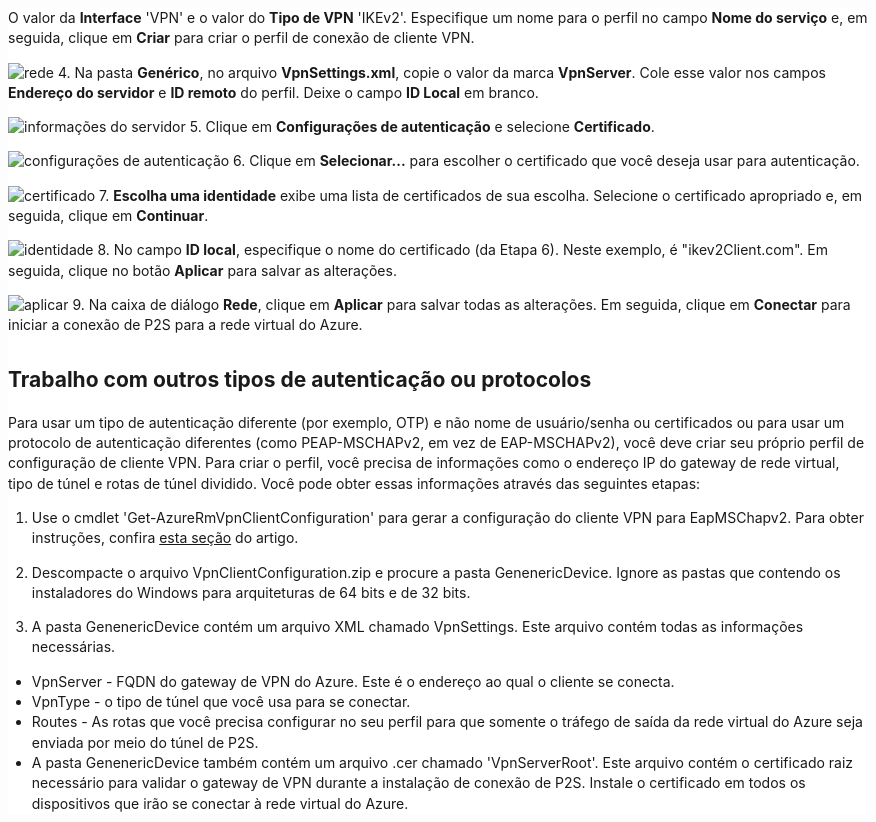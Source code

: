   O valor da **Interface** 'VPN' e o valor do **Tipo de VPN** 'IKEv2'. Especifique um nome para o perfil no campo **Nome do serviço** e, em seguida, clique em **Criar** para criar o perfil de conexão de cliente VPN.

  ![rede](./media/point-to-site-vpn-client-configuration-radius/network.png)
4. Na pasta **Genérico**, no arquivo **VpnSettings.xml**, copie o valor da marca **VpnServer**. Cole esse valor nos campos **Endereço do servidor** e **ID remoto** do perfil. Deixe o campo **ID Local** em branco.

  ![informações do servidor](./media/point-to-site-vpn-client-configuration-radius/servertag.png)
5. Clique em **Configurações de autenticação** e selecione **Certificado**. 

  ![configurações de autenticação](./media/point-to-site-vpn-client-configuration-radius/certoption.png)
6. Clique em **Selecionar...** para escolher o certificado que você deseja usar para autenticação.

  ![certificado](./media/point-to-site-vpn-client-configuration-radius/certificate.png)
7. **Escolha uma identidade** exibe uma lista de certificados de sua escolha. Selecione o certificado apropriado e, em seguida, clique em **Continuar**.

  ![identidade](./media/point-to-site-vpn-client-configuration-radius/identity.png)
8. No campo **ID local**, especifique o nome do certificado (da Etapa 6). Neste exemplo, é "ikev2Client.com". Em seguida, clique no botão **Aplicar** para salvar as alterações.

  ![aplicar](./media/point-to-site-vpn-client-configuration-radius/applyconnect.png)
9. Na caixa de diálogo **Rede**, clique em **Aplicar** para salvar todas as alterações. Em seguida, clique em **Conectar** para iniciar a conexão de P2S para a rede virtual do Azure.

## <a name="otherauth"></a>Trabalho com outros tipos de autenticação ou protocolos

Para usar um tipo de autenticação diferente (por exemplo, OTP) e não nome de usuário/senha ou certificados ou para usar um protocolo de autenticação diferentes (como PEAP-MSCHAPv2, em vez de EAP-MSCHAPv2), você deve criar seu próprio perfil de configuração de cliente VPN. Para criar o perfil, você precisa de informações como o endereço IP do gateway de rede virtual, tipo de túnel e rotas de túnel dividido. Você pode obter essas informações através das seguintes etapas:

1. Use o cmdlet 'Get-AzureRmVpnClientConfiguration' para gerar a configuração do cliente VPN para EapMSChapv2. Para obter instruções, confira [esta seção](#ccradius) do artigo.

2. Descompacte o arquivo VpnClientConfiguration.zip e procure a pasta GenenericDevice. Ignore as pastas que contendo os instaladores do Windows para arquiteturas de 64 bits e de 32 bits.
 
3. A pasta GenenericDevice contém um arquivo XML chamado VpnSettings. Este arquivo contém todas as informações necessárias.

  * VpnServer - FQDN do gateway de VPN do Azure. Este é o endereço ao qual o cliente se conecta.
  * VpnType - o tipo de túnel que você usa para se conectar.
  * Routes - As rotas que você precisa configurar no seu perfil para que somente o tráfego de saída da rede virtual do Azure seja enviada por meio do túnel de P2S.
  * A pasta GenenericDevice também contém um arquivo .cer chamado 'VpnServerRoot'. Este arquivo contém o certificado raiz necessário para validar o gateway de VPN durante a instalação de conexão de P2S. Instale o certificado em todos os dispositivos que irão se conectar à rede virtual do Azure.
